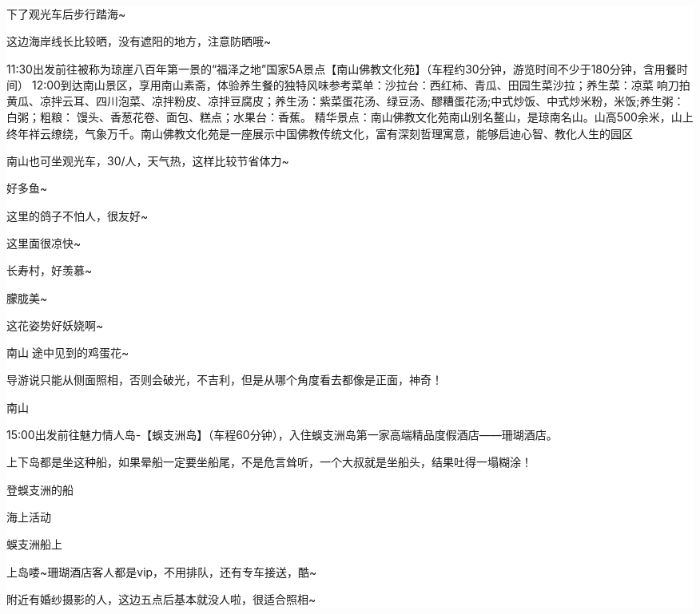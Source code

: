 下了观光车后步行踏海~

这边海岸线长比较晒，没有遮阳的地方，注意防晒哦~

11:30出发前往被称为琼崖八百年第一景的“福泽之地”国家5A景点【南山佛教文化苑】（车程约30分钟，游览时间不少于180分钟，含用餐时间）
12:00到达南山景区，享用南山素斋，体验养生餐的独特风味参考菜单：沙拉台：西红柿、青瓜、田园生菜沙拉；养生菜：凉菜 响刀拍黄瓜、凉拌云耳、四川泡菜、凉拌粉皮、凉拌豆腐皮；养生汤：紫菜蛋花汤、绿豆汤、醪糟蛋花汤;中式炒饭、中式炒米粉，米饭;养生粥：白粥；粗粮： 馒头、香葱花卷、面包、糕点；水果台：香蕉。
精华景点：南山佛教文化苑南山别名鳌山，是琼南名山。山高500余米，山上终年祥云缭绕，气象万千。南山佛教文化苑是一座展示中国佛教传统文化，富有深刻哲理寓意，能够启迪心智、教化人生的园区

南山也可坐观光车，30/人，天气热，这样比较节省体力~


好多鱼~


这里的鸽子不怕人，很友好~





这里面很凉快~

长寿村，好羡慕~



朦胧美~







这花姿势好妖娆啊~








南山
途中见到的鸡蛋花~


导游说只能从侧面照相，否则会破光，不吉利，但是从哪个角度看去都像是正面，神奇！



南山



15:00出发前往魅力情人岛-【蜈支洲岛】（车程60分钟），入住蜈支洲岛第一家高端精品度假酒店——珊瑚酒店。

上下岛都是坐这种船，如果晕船一定要坐船尾，不是危言耸听，一个大叔就是坐船头，结果吐得一塌糊涂！


登蜈支洲的船

海上活动


蜈支洲船上

上岛喽~珊瑚酒店客人都是vip，不用排队，还有专车接送，酷~


附近有婚纱摄影的人，这边五点后基本就没人啦，很适合照相~
